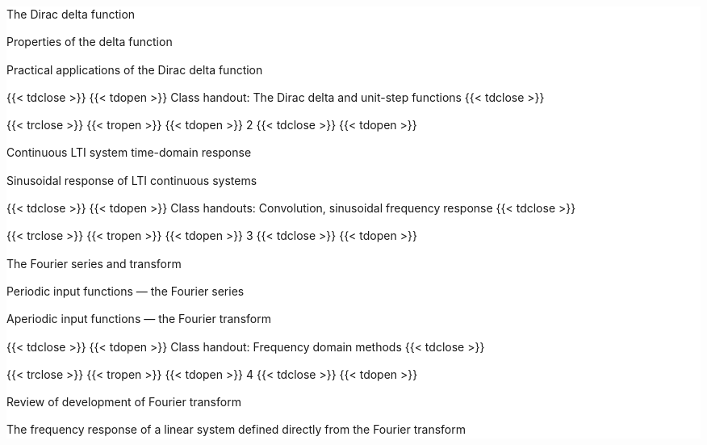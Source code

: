 The Dirac delta function

Properties of the delta function

Practical applications of the Dirac delta function


{{< tdclose >}}
{{< tdopen >}}
Class handout: The Dirac delta and unit-step functions
{{< tdclose >}}

{{< trclose >}}
{{< tropen >}}
{{< tdopen >}}
2
{{< tdclose >}}
{{< tdopen >}}


Continuous LTI system time-domain response

Sinusoidal response of LTI continuous systems


{{< tdclose >}}
{{< tdopen >}}
Class handouts: Convolution, sinusoidal frequency response
{{< tdclose >}}

{{< trclose >}}
{{< tropen >}}
{{< tdopen >}}
3
{{< tdclose >}}
{{< tdopen >}}


The Fourier series and transform

Periodic input functions — the Fourier series

Aperiodic input functions — the Fourier transform


{{< tdclose >}}
{{< tdopen >}}
Class handout: Frequency domain methods
{{< tdclose >}}

{{< trclose >}}
{{< tropen >}}
{{< tdopen >}}
4
{{< tdclose >}}
{{< tdopen >}}


Review of development of Fourier transform

The frequency response of a linear system defined directly from the Fourier transform
